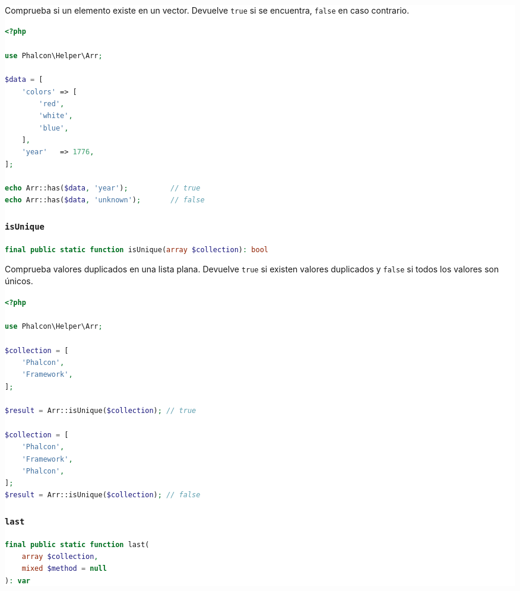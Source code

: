 Comprueba si un elemento existe en un vector. Devuelve `true` si se encuentra, `false` en caso contrario.

```php
<?php

use Phalcon\Helper\Arr;

$data = [
    'colors' => [
        'red',
        'white',
        'blue',
    ],
    'year'   => 1776,
];

echo Arr::has($data, 'year');          // true
echo Arr::has($data, 'unknown');       // false
```

### `isUnique`

```php
final public static function isUnique(array $collection): bool
```

Comprueba valores duplicados en una lista plana. Devuelve `true` si existen valores duplicados y `false` si todos los valores son únicos.

```php
<?php

use Phalcon\Helper\Arr;

$collection = [
    'Phalcon',
    'Framework',
];

$result = Arr::isUnique($collection); // true

$collection = [
    'Phalcon',
    'Framework',
    'Phalcon',
];
$result = Arr::isUnique($collection); // false
```

### `last`

```php
final public static function last(
    array $collection, 
    mixed $method = null
): var
```
